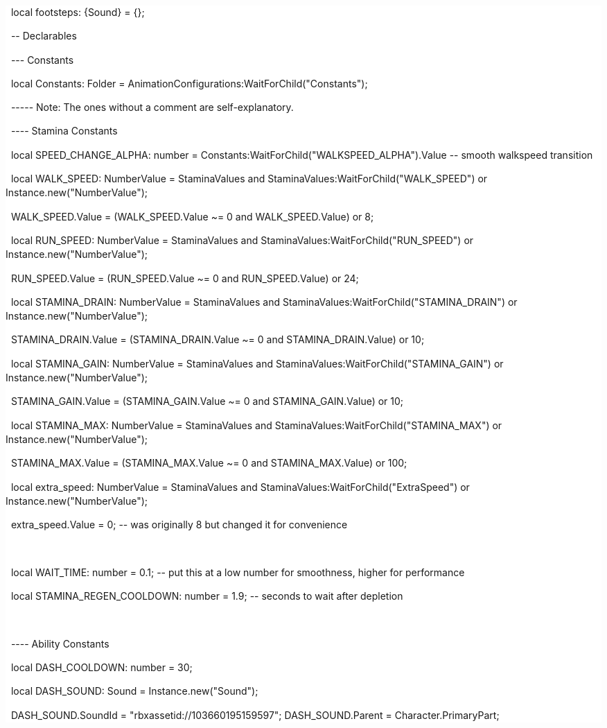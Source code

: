 &nbsp; local footsteps: {Sound} = {};



&nbsp; -- Declarables



&nbsp; --- Constants

&nbsp; local Constants: Folder = AnimationConfigurations:WaitForChild("Constants");

&nbsp; ----- Note: The ones without a comment are self-explanatory.

&nbsp; ---- Stamina Constants

&nbsp; local SPEED\_CHANGE\_ALPHA: number = Constants:WaitForChild("WALKSPEED\_ALPHA").Value -- smooth walkspeed transition

&nbsp; local WALK\_SPEED: NumberValue = StaminaValues and StaminaValues:WaitForChild("WALK\_SPEED") or Instance.new("NumberValue"); 

&nbsp; WALK\_SPEED.Value = (WALK\_SPEED.Value ~= 0 and WALK\_SPEED.Value) or 8;

&nbsp; local RUN\_SPEED: NumberValue = StaminaValues and StaminaValues:WaitForChild("RUN\_SPEED") or Instance.new("NumberValue");

&nbsp; RUN\_SPEED.Value = (RUN\_SPEED.Value ~= 0 and RUN\_SPEED.Value) or 24;

&nbsp; local STAMINA\_DRAIN: NumberValue = StaminaValues and StaminaValues:WaitForChild("STAMINA\_DRAIN") or Instance.new("NumberValue");

&nbsp; STAMINA\_DRAIN.Value = (STAMINA\_DRAIN.Value ~= 0 and STAMINA\_DRAIN.Value) or 10;

&nbsp; local STAMINA\_GAIN: NumberValue = StaminaValues and StaminaValues:WaitForChild("STAMINA\_GAIN") or Instance.new("NumberValue");

&nbsp; STAMINA\_GAIN.Value = (STAMINA\_GAIN.Value ~= 0 and STAMINA\_GAIN.Value) or 10;

&nbsp; local STAMINA\_MAX: NumberValue = StaminaValues and StaminaValues:WaitForChild("STAMINA\_MAX") or Instance.new("NumberValue");

&nbsp; STAMINA\_MAX.Value = (STAMINA\_MAX.Value ~= 0 and STAMINA\_MAX.Value) or 100;

&nbsp; local extra\_speed: NumberValue = StaminaValues and StaminaValues:WaitForChild("ExtraSpeed") or Instance.new("NumberValue");

&nbsp; extra\_speed.Value = 0; -- was originally 8 but changed it for convenience

&nbsp; 

&nbsp; local WAIT\_TIME: number = 0.1; -- put this at a low number for smoothness, higher for performance

&nbsp; local STAMINA\_REGEN\_COOLDOWN: number = 1.9; -- seconds to wait after depletion

&nbsp; 

&nbsp; ---- Ability Constants

&nbsp; local DASH\_COOLDOWN: number = 30;

&nbsp; local DASH\_SOUND: Sound = Instance.new("Sound");

&nbsp; DASH\_SOUND.SoundId = "rbxassetid://103660195159597"; DASH\_SOUND.Parent = Character.PrimaryPart;
